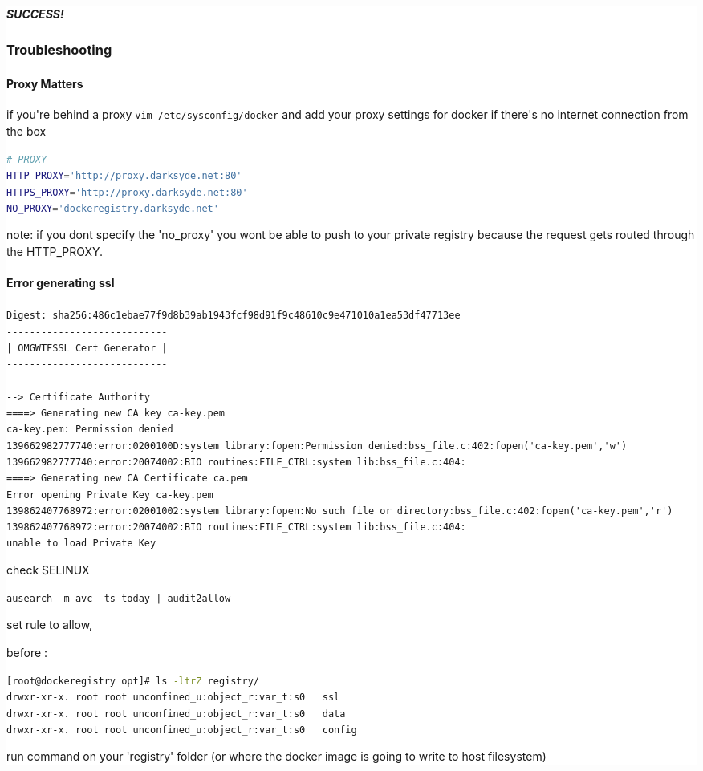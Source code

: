**_SUCCESS!_**

### Troubleshooting

#### Proxy Matters

if you're behind a proxy `vim /etc/sysconfig/docker` and add your proxy settings for docker if there's no internet connection from the box

```bash
# PROXY
HTTP_PROXY='http://proxy.darksyde.net:80'
HTTPS_PROXY='http://proxy.darksyde.net:80'
NO_PROXY='dockeregistry.darksyde.net'
```

note: if you dont specify the 'no_proxy' you wont be able to push to your private registry because the request gets routed through the HTTP_PROXY.

#### Error generating ssl

```log
Digest: sha256:486c1ebae77f9d8b39ab1943fcf98d91f9c48610c9e471010a1ea53df47713ee
----------------------------
| OMGWTFSSL Cert Generator |
----------------------------

--> Certificate Authority
====> Generating new CA key ca-key.pem
ca-key.pem: Permission denied
139662982777740:error:0200100D:system library:fopen:Permission denied:bss_file.c:402:fopen('ca-key.pem','w')
139662982777740:error:20074002:BIO routines:FILE_CTRL:system lib:bss_file.c:404:
====> Generating new CA Certificate ca.pem
Error opening Private Key ca-key.pem
139862407768972:error:02001002:system library:fopen:No such file or directory:bss_file.c:402:fopen('ca-key.pem','r')
139862407768972:error:20074002:BIO routines:FILE_CTRL:system lib:bss_file.c:404:
unable to load Private Key
```

check SELINUX

`ausearch -m avc -ts today | audit2allow`

set rule to allow,

before :

```bash
[root@dockeregistry opt]# ls -ltrZ registry/
drwxr-xr-x. root root unconfined_u:object_r:var_t:s0   ssl
drwxr-xr-x. root root unconfined_u:object_r:var_t:s0   data
drwxr-xr-x. root root unconfined_u:object_r:var_t:s0   config
```

run command on your 'registry' folder (or where the docker image is going to write to host filesystem)
